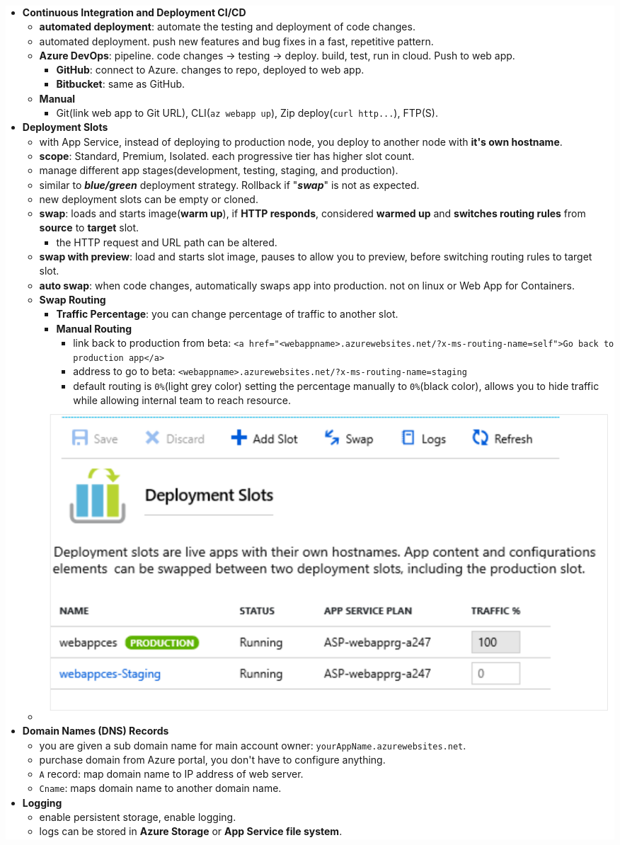 - **Continuous Integration and Deployment CI/CD**
  - **automated deployment**: automate the testing and deployment of code changes.
  - automated deployment. push new features and bug fixes in a fast, repetitive pattern.
  - **Azure DevOps**: pipeline. code changes -> testing -> deploy. build, test, run in cloud. Push to web app.
    - **GitHub**: connect to Azure. changes to repo, deployed to web app.
    - **Bitbucket**: same as GitHub.
  - **Manual**
    - Git(link web app to Git URL), CLI(`az webapp up`), Zip deploy(`curl http...`), FTP(S).
- **Deployment Slots**
  - with App Service, instead of deploying to production node, you deploy to another node with **it's own hostname**.
  - **scope**: Standard, Premium, Isolated. each progressive tier has higher slot count.
  - manage different app stages(development, testing, staging, and production).
  - similar to **_blue/green_** deployment strategy. Rollback if "**_swap_**" is not as expected.
  - new deployment slots can be empty or cloned.
  - **swap**: loads and starts image(**warm up**), if **HTTP responds**, considered **warmed up** and **switches routing rules** from **source** to **target** slot.
    - the HTTP request and URL path can be altered.
  - **swap with preview**: load and starts slot image, pauses to allow you to preview, before switching routing rules to target slot.
  - **auto swap**: when code changes, automatically swaps app into production. not on linux or Web App for Containers.
  - **Swap Routing**
    - **Traffic Percentage**: you can change percentage of traffic to another slot.
    - **Manual Routing**
      - link back to production from beta: `<a href="<webappname>.azurewebsites.net/?x-ms-routing-name=self">Go back to production app</a>`
      - address to go to beta: `<webappname>.azurewebsites.net/?x-ms-routing-name=staging`
      - default routing is `0%`(light grey color) setting the percentage manually to `0%`(black color), allows you to hide traffic while allowing internal team to reach resource.
  - ![deployment slot](img/deployment_slot.PNG)
- **Domain Names (DNS) Records**
  - you are given a sub domain name for main account owner: `yourAppName.azurewebsites.net`.
  - purchase domain from Azure portal, you don't have to configure anything.
  - `A` record: map domain name to IP address of web server.
  - `Cname`: maps domain name to another domain name.
- **Logging**
  - enable persistent storage, enable logging.
  - logs can be stored in **Azure Storage** or **App Service file system**.